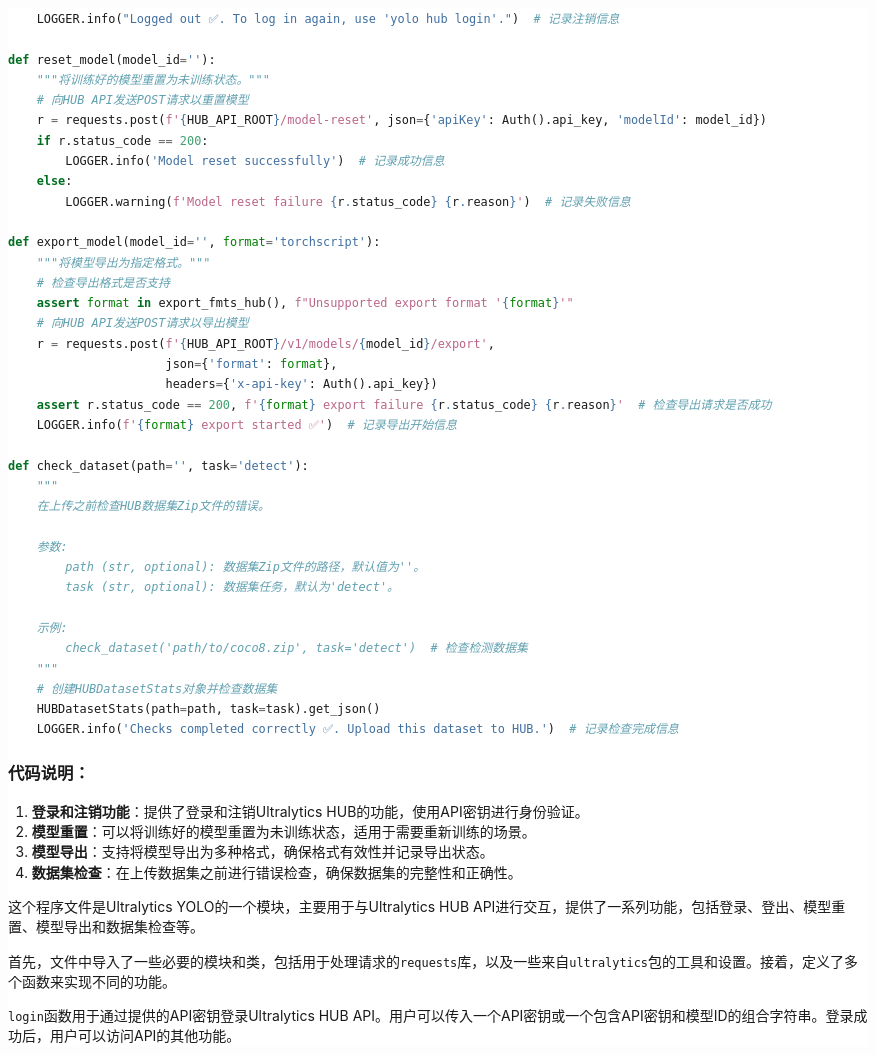 ```python
    LOGGER.info("Logged out ✅. To log in again, use 'yolo hub login'.")  # 记录注销信息

def reset_model(model_id=''):
    """将训练好的模型重置为未训练状态。"""
    # 向HUB API发送POST请求以重置模型
    r = requests.post(f'{HUB_API_ROOT}/model-reset', json={'apiKey': Auth().api_key, 'modelId': model_id})
    if r.status_code == 200:
        LOGGER.info('Model reset successfully')  # 记录成功信息
    else:
        LOGGER.warning(f'Model reset failure {r.status_code} {r.reason}')  # 记录失败信息

def export_model(model_id='', format='torchscript'):
    """将模型导出为指定格式。"""
    # 检查导出格式是否支持
    assert format in export_fmts_hub(), f"Unsupported export format '{format}'"
    # 向HUB API发送POST请求以导出模型
    r = requests.post(f'{HUB_API_ROOT}/v1/models/{model_id}/export',
                      json={'format': format},
                      headers={'x-api-key': Auth().api_key})
    assert r.status_code == 200, f'{format} export failure {r.status_code} {r.reason}'  # 检查导出请求是否成功
    LOGGER.info(f'{format} export started ✅')  # 记录导出开始信息

def check_dataset(path='', task='detect'):
    """
    在上传之前检查HUB数据集Zip文件的错误。

    参数:
        path (str, optional): 数据集Zip文件的路径，默认值为''。
        task (str, optional): 数据集任务，默认为'detect'。

    示例:
        check_dataset('path/to/coco8.zip', task='detect')  # 检查检测数据集
    """
    # 创建HUBDatasetStats对象并检查数据集
    HUBDatasetStats(path=path, task=task).get_json()
    LOGGER.info('Checks completed correctly ✅. Upload this dataset to HUB.')  # 记录检查完成信息
```

### 代码说明：
1. **登录和注销功能**：提供了登录和注销Ultralytics HUB的功能，使用API密钥进行身份验证。
2. **模型重置**：可以将训练好的模型重置为未训练状态，适用于需要重新训练的场景。
3. **模型导出**：支持将模型导出为多种格式，确保格式有效性并记录导出状态。
4. **数据集检查**：在上传数据集之前进行错误检查，确保数据集的完整性和正确性。

这个程序文件是Ultralytics YOLO的一个模块，主要用于与Ultralytics HUB API进行交互，提供了一系列功能，包括登录、登出、模型重置、模型导出和数据集检查等。

首先，文件中导入了一些必要的模块和类，包括用于处理请求的`requests`库，以及一些来自`ultralytics`包的工具和设置。接着，定义了多个函数来实现不同的功能。

`login`函数用于通过提供的API密钥登录Ultralytics HUB API。用户可以传入一个API密钥或一个包含API密钥和模型ID的组合字符串。登录成功后，用户可以访问API的其他功能。
